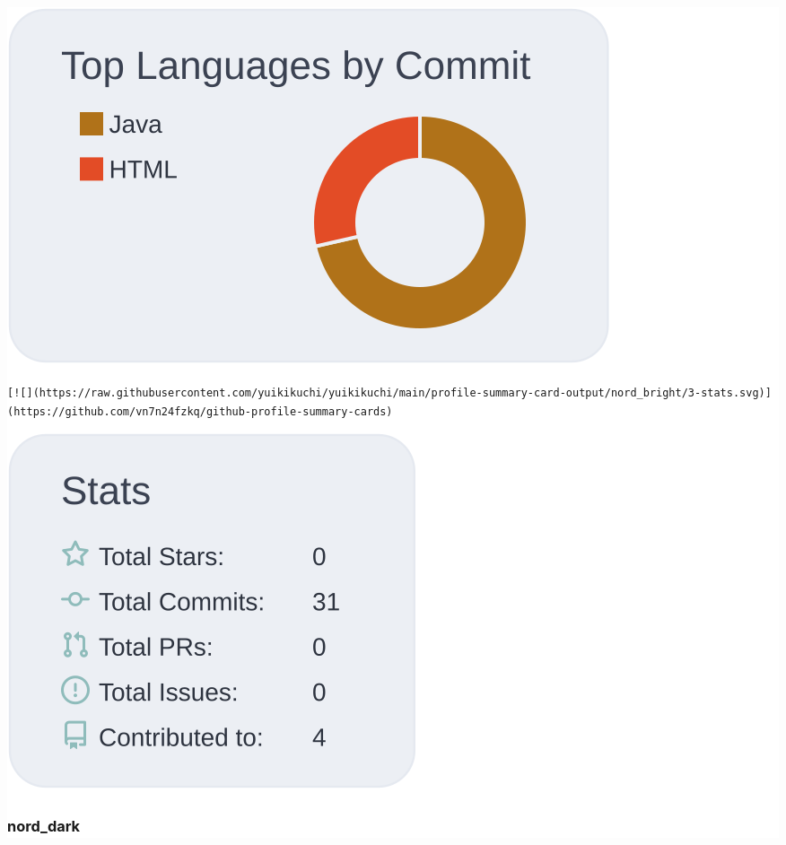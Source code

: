 ![](https://raw.githubusercontent.com/yuikikuchi/yuikikuchi/main/profile-summary-card-output/nord_bright/2-most-commit-language.svg)


```
[![](https://raw.githubusercontent.com/yuikikuchi/yuikikuchi/main/profile-summary-card-output/nord_bright/3-stats.svg)](https://github.com/vn7n24fzkq/github-profile-summary-cards)
```
![](https://raw.githubusercontent.com/yuikikuchi/yuikikuchi/main/profile-summary-card-output/nord_bright/3-stats.svg)


### nord_dark
